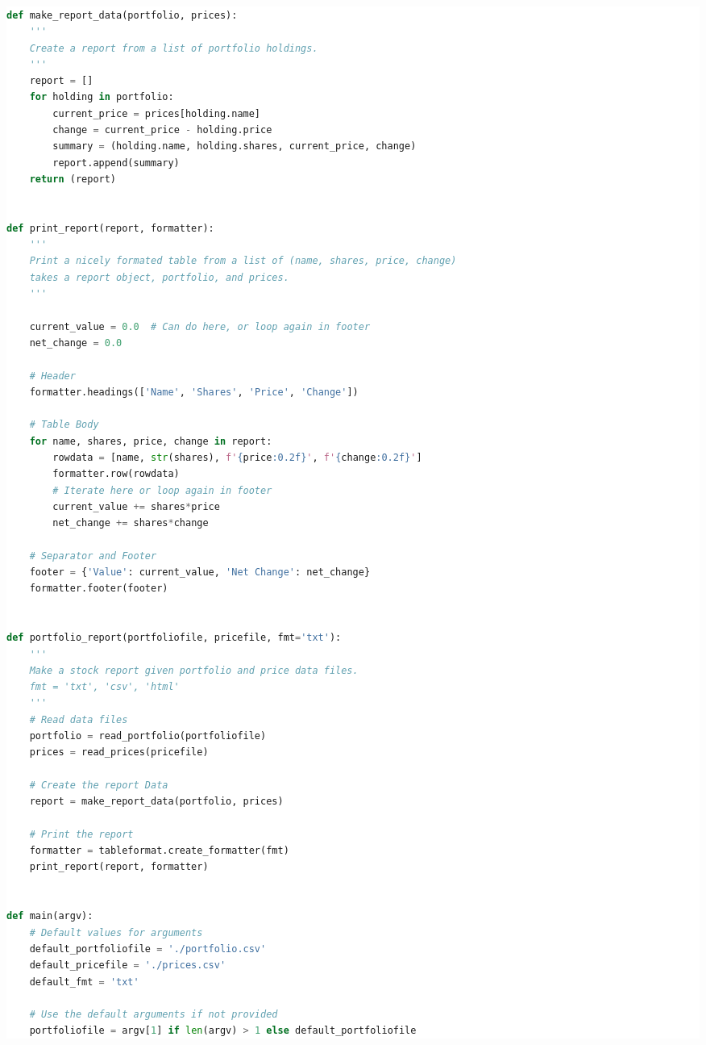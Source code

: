 ```python
def make_report_data(portfolio, prices):
    '''
    Create a report from a list of portfolio holdings.
    '''
    report = []
    for holding in portfolio:
        current_price = prices[holding.name]
        change = current_price - holding.price
        summary = (holding.name, holding.shares, current_price, change)
        report.append(summary)
    return (report)


def print_report(report, formatter):
    '''
    Print a nicely formated table from a list of (name, shares, price, change)
    takes a report object, portfolio, and prices.
    '''

    current_value = 0.0  # Can do here, or loop again in footer
    net_change = 0.0

    # Header
    formatter.headings(['Name', 'Shares', 'Price', 'Change'])

    # Table Body
    for name, shares, price, change in report:
        rowdata = [name, str(shares), f'{price:0.2f}', f'{change:0.2f}']
        formatter.row(rowdata)
        # Iterate here or loop again in footer
        current_value += shares*price
        net_change += shares*change

    # Separator and Footer
    footer = {'Value': current_value, 'Net Change': net_change}
    formatter.footer(footer)


def portfolio_report(portfoliofile, pricefile, fmt='txt'):
    '''
    Make a stock report given portfolio and price data files.
    fmt = 'txt', 'csv', 'html'
    '''
    # Read data files
    portfolio = read_portfolio(portfoliofile)
    prices = read_prices(pricefile)

    # Create the report Data
    report = make_report_data(portfolio, prices)

    # Print the report
    formatter = tableformat.create_formatter(fmt)
    print_report(report, formatter)


def main(argv):
    # Default values for arguments
    default_portfoliofile = './portfolio.csv'
    default_pricefile = './prices.csv'
    default_fmt = 'txt'

    # Use the default arguments if not provided
    portfoliofile = argv[1] if len(argv) > 1 else default_portfoliofile
```